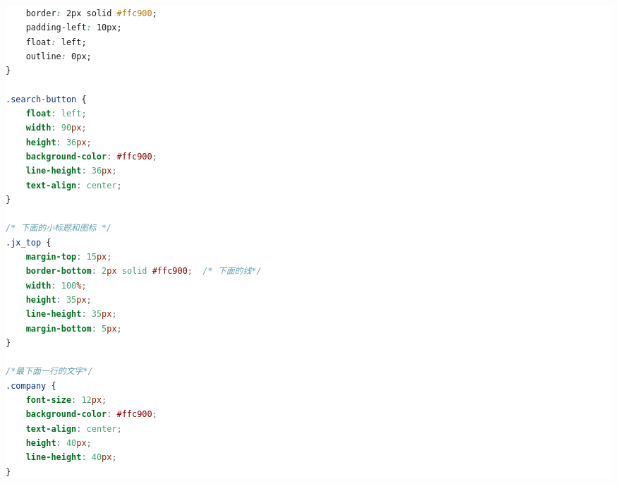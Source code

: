 ```css
	border: 2px solid #ffc900;
	padding-left: 10px;
	float: left;
	outline: 0px;
}

.search-button {
	float: left;
	width: 90px;
	height: 36px;
	background-color: #ffc900;
	line-height: 36px;
	text-align: center;
}

/* 下面的小标题和图标 */
.jx_top {
	margin-top: 15px;
	border-bottom: 2px solid #ffc900;  /* 下面的线*/
	width: 100%;
	height: 35px;
	line-height: 35px;
	margin-bottom: 5px;
}

/*最下面一行的文字*/
.company {
	font-size: 12px;
	background-color: #ffc900;
	text-align: center;
	height: 40px;
	line-height: 40px;
}
```


